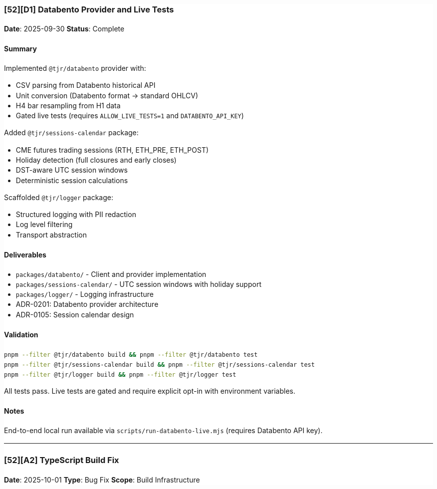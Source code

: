 
### [52][D1] Databento Provider and Live Tests

**Date**: 2025-09-30
**Status**: Complete

#### Summary

Implemented `@tjr/databento` provider with:

- CSV parsing from Databento historical API
- Unit conversion (Databento format → standard OHLCV)
- H4 bar resampling from H1 data
- Gated live tests (requires `ALLOW_LIVE_TESTS=1` and `DATABENTO_API_KEY`)

Added `@tjr/sessions-calendar` package:

- CME futures trading sessions (RTH, ETH_PRE, ETH_POST)
- Holiday detection (full closures and early closes)
- DST-aware UTC session windows
- Deterministic session calculations

Scaffolded `@tjr/logger` package:

- Structured logging with PII redaction
- Log level filtering
- Transport abstraction

#### Deliverables

- `packages/databento/` - Client and provider implementation
- `packages/sessions-calendar/` - UTC session windows with holiday support
- `packages/logger/` - Logging infrastructure
- ADR-0201: Databento provider architecture
- ADR-0105: Session calendar design

#### Validation

```bash
pnpm --filter @tjr/databento build && pnpm --filter @tjr/databento test
pnpm --filter @tjr/sessions-calendar build && pnpm --filter @tjr/sessions-calendar test
pnpm --filter @tjr/logger build && pnpm --filter @tjr/logger test
```

All tests pass. Live tests are gated and require explicit opt-in with environment variables.

#### Notes

End-to-end local run available via `scripts/run-databento-live.mjs` (requires Databento API key).

---

### [52][A2] TypeScript Build Fix

**Date**: 2025-10-01
**Type**: Bug Fix
**Scope**: Build Infrastructure
